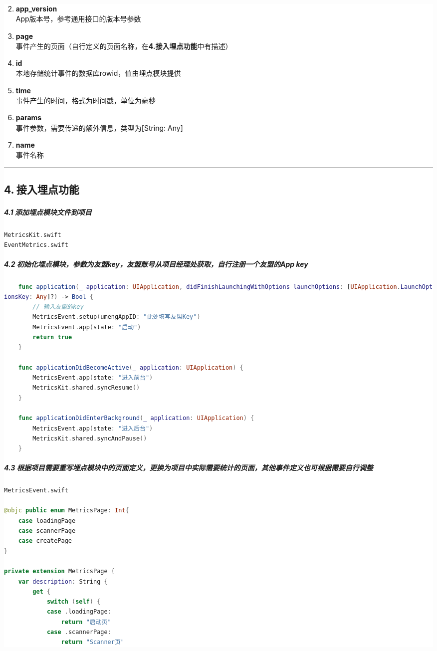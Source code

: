 2. **app_version**  
App版本号，参考通用接口的版本号参数

3. **page**  
事件产生的页面（自行定义的页面名称，在**4.接入埋点功能**中有描述）

4. **id**  
本地存储统计事件的数据库rowid，值由埋点模块提供

5. **time**  
事件产生的时间，格式为时间戳，单位为毫秒

6. **params**  
事件参数，需要传递的额外信息，类型为[String: Any]

7. **name**  
事件名称

---

## 4. 接入埋点功能
##### 4.1 添加埋点模块文件到项目
```swift
MetricsKit.swift
EventMetrics.swift
```
##### 4.2 初始化埋点模块，参数为友盟key，友盟账号从项目经理处获取，自行注册一个友盟的App key
```swift
    func application(_ application: UIApplication, didFinishLaunchingWithOptions launchOptions: [UIApplication.LaunchOptionsKey: Any]?) -> Bool {
        // 输入友盟的key
        MetricsEvent.setup(umengAppID: "此处填写友盟Key")
        MetricsEvent.app(state: "启动")
        return true
    }
    
    func applicationDidBecomeActive(_ application: UIApplication) {
        MetricsEvent.app(state: "进入前台")
        MetricsKit.shared.syncResume()
    }
    
    func applicationDidEnterBackground(_ application: UIApplication) {
        MetricsEvent.app(state: "进入后台")
        MetricsKit.shared.syncAndPause()
    }
```

##### 4.3 根据项目需要重写埋点模块中的页面定义，更换为项目中实际需要统计的页面，其他事件定义也可根据需要自行调整
```swift
MetricsEvent.swift

@objc public enum MetricsPage: Int{
    case loadingPage
    case scannerPage
    case createPage
}

private extension MetricsPage {
    var description: String {
        get {
            switch (self) {
            case .loadingPage:
                return "启动页"
            case .scannerPage:
                return "Scanner页"
```